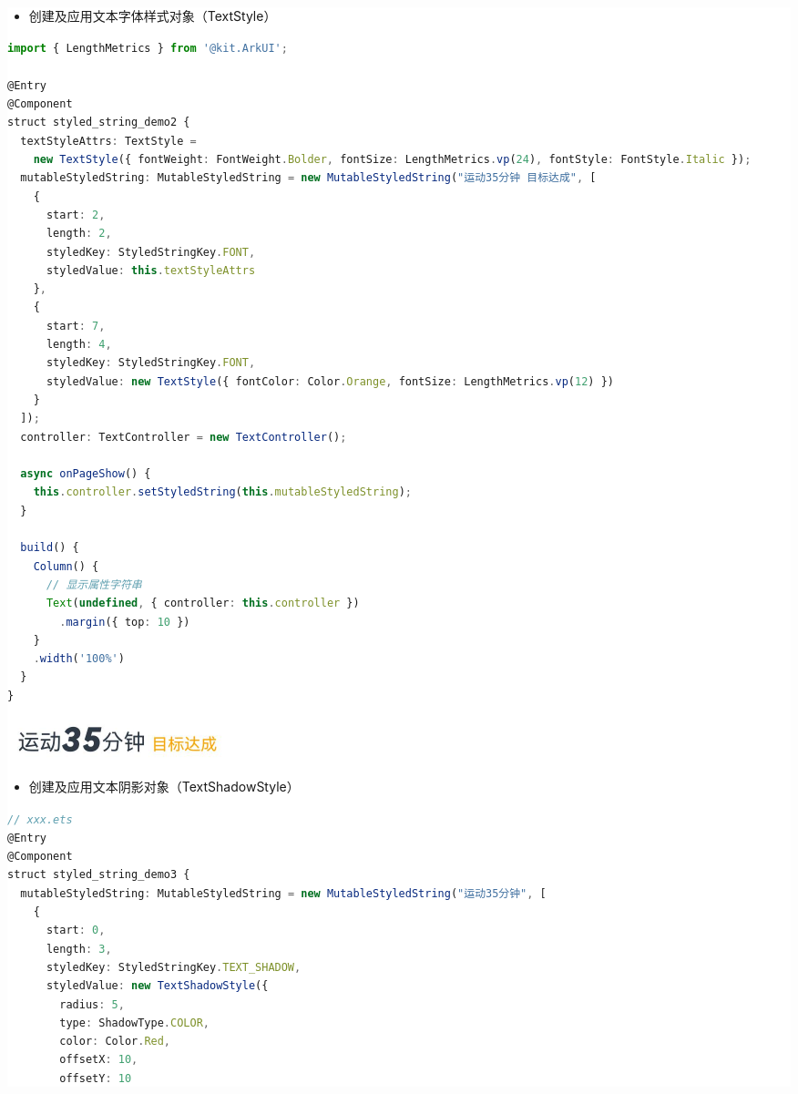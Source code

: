 - 创建及应用文本字体样式对象（TextStyle）

```ts
import { LengthMetrics } from '@kit.ArkUI';

@Entry
@Component
struct styled_string_demo2 {
  textStyleAttrs: TextStyle =
    new TextStyle({ fontWeight: FontWeight.Bolder, fontSize: LengthMetrics.vp(24), fontStyle: FontStyle.Italic });
  mutableStyledString: MutableStyledString = new MutableStyledString("运动35分钟 目标达成", [
    {
      start: 2,
      length: 2,
      styledKey: StyledStringKey.FONT,
      styledValue: this.textStyleAttrs
    },
    {
      start: 7,
      length: 4,
      styledKey: StyledStringKey.FONT,
      styledValue: new TextStyle({ fontColor: Color.Orange, fontSize: LengthMetrics.vp(12) })
    }
  ]);
  controller: TextController = new TextController();

  async onPageShow() {
    this.controller.setStyledString(this.mutableStyledString);
  }

  build() {
    Column() {
      // 显示属性字符串
      Text(undefined, { controller: this.controller })
        .margin({ top: 10 })
    }
    .width('100%')
  }
}
```

![](../img/090.png)


- 创建及应用文本阴影对象（TextShadowStyle）

```ts
// xxx.ets
@Entry
@Component
struct styled_string_demo3 {
  mutableStyledString: MutableStyledString = new MutableStyledString("运动35分钟", [
    {
      start: 0,
      length: 3,
      styledKey: StyledStringKey.TEXT_SHADOW,
      styledValue: new TextShadowStyle({
        radius: 5,
        type: ShadowType.COLOR,
        color: Color.Red,
        offsetX: 10,
        offsetY: 10
```